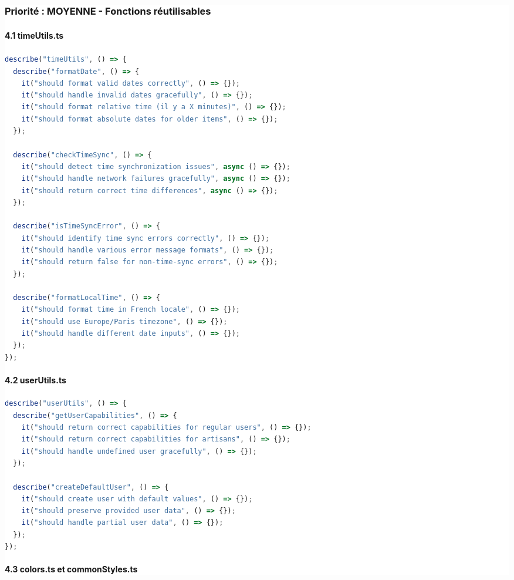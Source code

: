 ### **Priorité : MOYENNE** - Fonctions réutilisables

#### **4.1 timeUtils.ts**

```typescript
describe("timeUtils", () => {
  describe("formatDate", () => {
    it("should format valid dates correctly", () => {});
    it("should handle invalid dates gracefully", () => {});
    it("should format relative time (il y a X minutes)", () => {});
    it("should format absolute dates for older items", () => {});
  });

  describe("checkTimeSync", () => {
    it("should detect time synchronization issues", async () => {});
    it("should handle network failures gracefully", async () => {});
    it("should return correct time differences", async () => {});
  });

  describe("isTimeSyncError", () => {
    it("should identify time sync errors correctly", () => {});
    it("should handle various error message formats", () => {});
    it("should return false for non-time-sync errors", () => {});
  });

  describe("formatLocalTime", () => {
    it("should format time in French locale", () => {});
    it("should use Europe/Paris timezone", () => {});
    it("should handle different date inputs", () => {});
  });
});
```

#### **4.2 userUtils.ts**

```typescript
describe("userUtils", () => {
  describe("getUserCapabilities", () => {
    it("should return correct capabilities for regular users", () => {});
    it("should return correct capabilities for artisans", () => {});
    it("should handle undefined user gracefully", () => {});
  });

  describe("createDefaultUser", () => {
    it("should create user with default values", () => {});
    it("should preserve provided user data", () => {});
    it("should handle partial user data", () => {});
  });
});
```

#### **4.3 colors.ts et commonStyles.ts**
